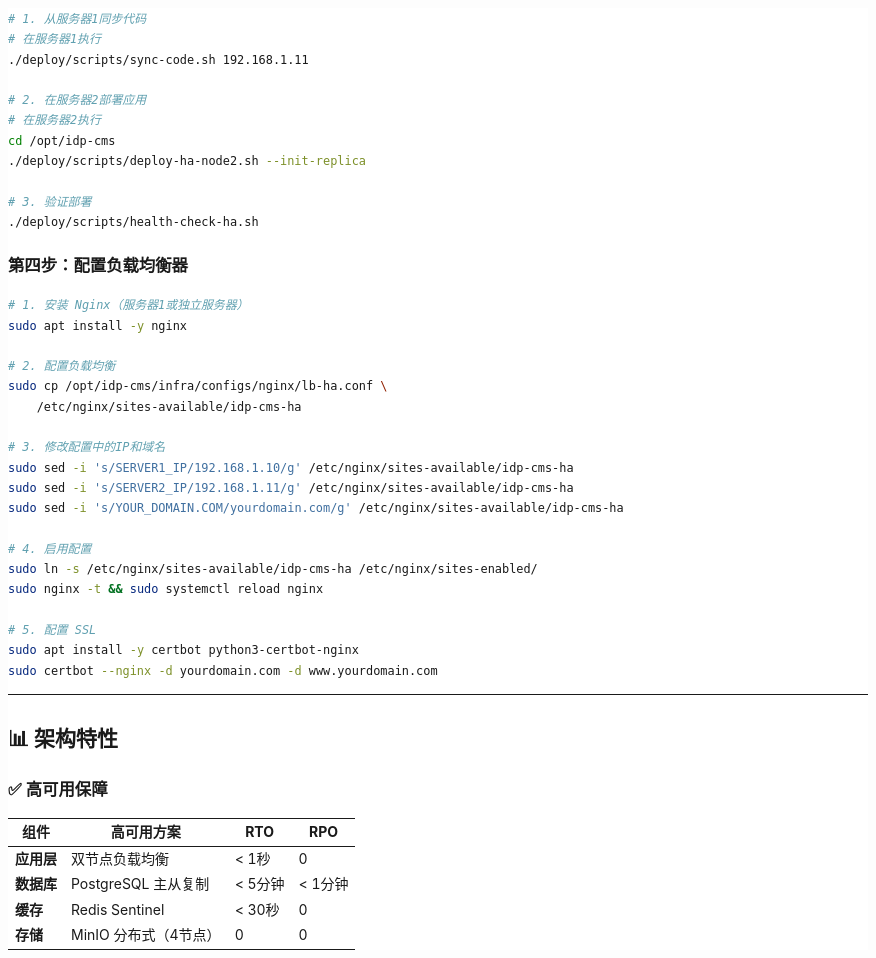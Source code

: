 ```bash
# 1. 从服务器1同步代码
# 在服务器1执行
./deploy/scripts/sync-code.sh 192.168.1.11

# 2. 在服务器2部署应用
# 在服务器2执行
cd /opt/idp-cms
./deploy/scripts/deploy-ha-node2.sh --init-replica

# 3. 验证部署
./deploy/scripts/health-check-ha.sh
```

### 第四步：配置负载均衡器

```bash
# 1. 安装 Nginx（服务器1或独立服务器）
sudo apt install -y nginx

# 2. 配置负载均衡
sudo cp /opt/idp-cms/infra/configs/nginx/lb-ha.conf \
    /etc/nginx/sites-available/idp-cms-ha

# 3. 修改配置中的IP和域名
sudo sed -i 's/SERVER1_IP/192.168.1.10/g' /etc/nginx/sites-available/idp-cms-ha
sudo sed -i 's/SERVER2_IP/192.168.1.11/g' /etc/nginx/sites-available/idp-cms-ha
sudo sed -i 's/YOUR_DOMAIN.COM/yourdomain.com/g' /etc/nginx/sites-available/idp-cms-ha

# 4. 启用配置
sudo ln -s /etc/nginx/sites-available/idp-cms-ha /etc/nginx/sites-enabled/
sudo nginx -t && sudo systemctl reload nginx

# 5. 配置 SSL
sudo apt install -y certbot python3-certbot-nginx
sudo certbot --nginx -d yourdomain.com -d www.yourdomain.com
```

---

## 📊 架构特性

### ✅ 高可用保障

| 组件 | 高可用方案 | RTO | RPO |
|------|-----------|-----|-----|
| **应用层** | 双节点负载均衡 | < 1秒 | 0 |
| **数据库** | PostgreSQL 主从复制 | < 5分钟 | < 1分钟 |
| **缓存** | Redis Sentinel | < 30秒 | 0 |
| **存储** | MinIO 分布式（4节点） | 0 | 0 |
